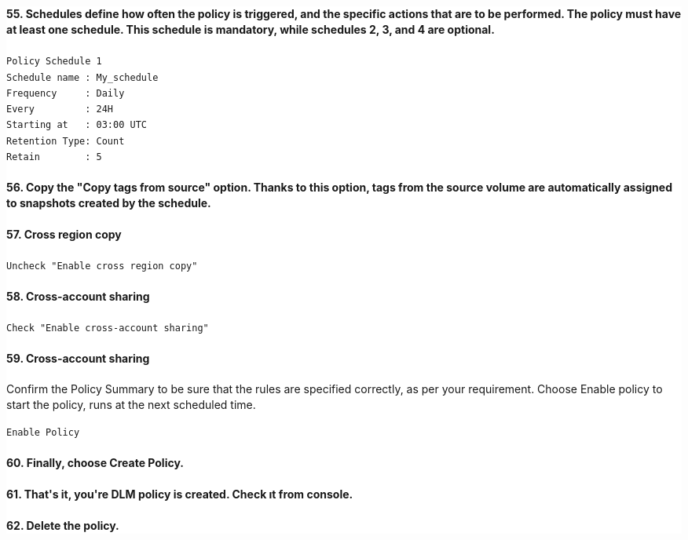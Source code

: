 #### 55. Schedules define how often the policy is triggered, and the specific actions that are to be performed. The policy must have at least one schedule. This schedule is mandatory, while schedules 2, 3, and 4 are optional.

```text
Policy Schedule 1
Schedule name : My_schedule
Frequency     : Daily
Every         : 24H
Starting at   : 03:00 UTC
Retention Type: Count 
Retain        : 5
```
#### 56. Copy the "Copy tags from source" option. Thanks to this option, tags from the source volume are automatically assigned to snapshots created by the schedule.

#### 57. Cross region copy

```text
Uncheck "Enable cross region copy"
```
#### 58. Cross-account sharing

```text
Check "Enable cross-account sharing"
```
#### 59. Cross-account sharing
Confirm the Policy Summary to be sure that the rules are specified correctly, as per your requirement. Choose Enable policy to start the policy, runs at the next scheduled  time.

```text
Enable Policy
```
#### 60. Finally, choose Create Policy. 

#### 61. That's it, you're DLM policy is created. Check ıt from console. 

#### 62. Delete the policy. 



